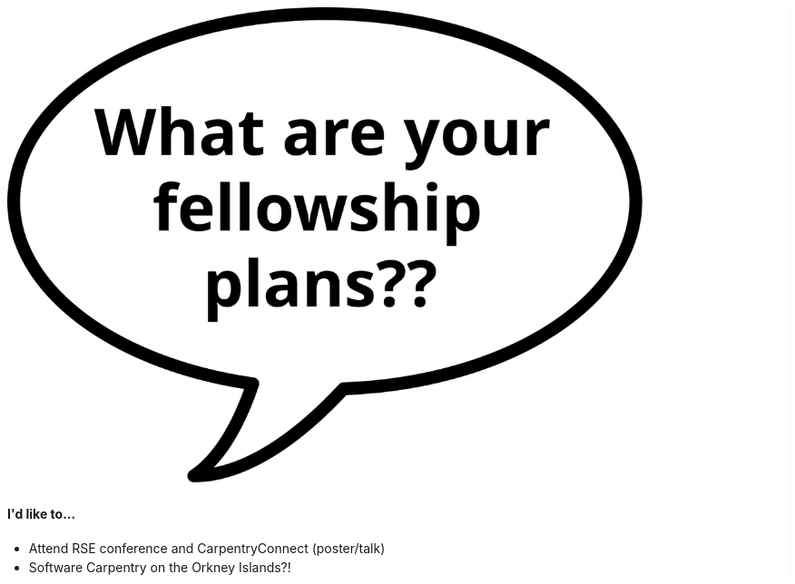 <img src="./images/whatplans.svg"  class="plain" width="700"/>



#### I'd like to...

- Attend RSE conference and CarpentryConnect (poster/talk)
- Software Carpentry on the Orkney Islands?!
